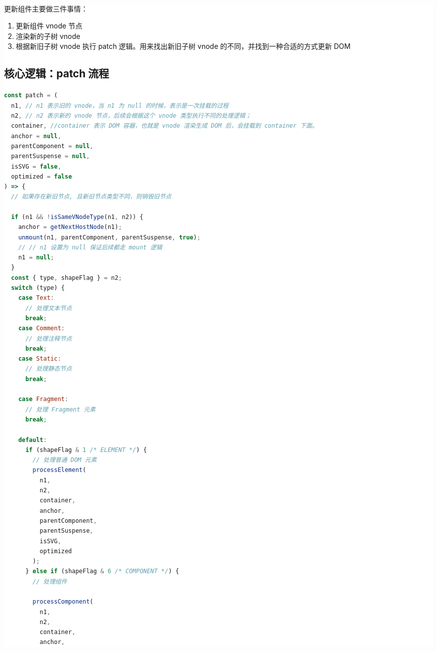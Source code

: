 更新组件主要做三件事情：

1. 更新组件 vnode 节点
2. 渲染新的子树 vnode
3. 根据新旧子树 vnode 执行 patch 逻辑。用来找出新旧子树 vnode 的不同，并找到一种合适的方式更新 DOM

## 核心逻辑：patch 流程

```js
const patch = (
  n1, // n1 表示旧的 vnode，当 n1 为 null 的时候，表示是一次挂载的过程
  n2, // n2 表示新的 vnode 节点，后续会根据这个 vnode 类型执行不同的处理逻辑；
  container, //container 表示 DOM 容器，也就是 vnode 渲染生成 DOM 后，会挂载到 container 下面。
  anchor = null,
  parentComponent = null,
  parentSuspense = null,
  isSVG = false,
  optimized = false
) => {
  // 如果存在新旧节点, 且新旧节点类型不同，则销毁旧节点

  if (n1 && !isSameVNodeType(n1, n2)) {
    anchor = getNextHostNode(n1);
    unmount(n1, parentComponent, parentSuspense, true);
    // // n1 设置为 null 保证后续都走 mount 逻辑
    n1 = null;
  }
  const { type, shapeFlag } = n2;
  switch (type) {
    case Text:
      // 处理文本节点
      break;
    case Comment:
      // 处理注释节点
      break;
    case Static:
      // 处理静态节点
      break;

    case Fragment:
      // 处理 Fragment 元素
      break;

    default:
      if (shapeFlag & 1 /* ELEMENT */) {
        // 处理普通 DOM 元素
        processElement(
          n1,
          n2,
          container,
          anchor,
          parentComponent,
          parentSuspense,
          isSVG,
          optimized
        );
      } else if (shapeFlag & 6 /* COMPONENT */) {
        // 处理组件

        processComponent(
          n1,
          n2,
          container,
          anchor,
```
